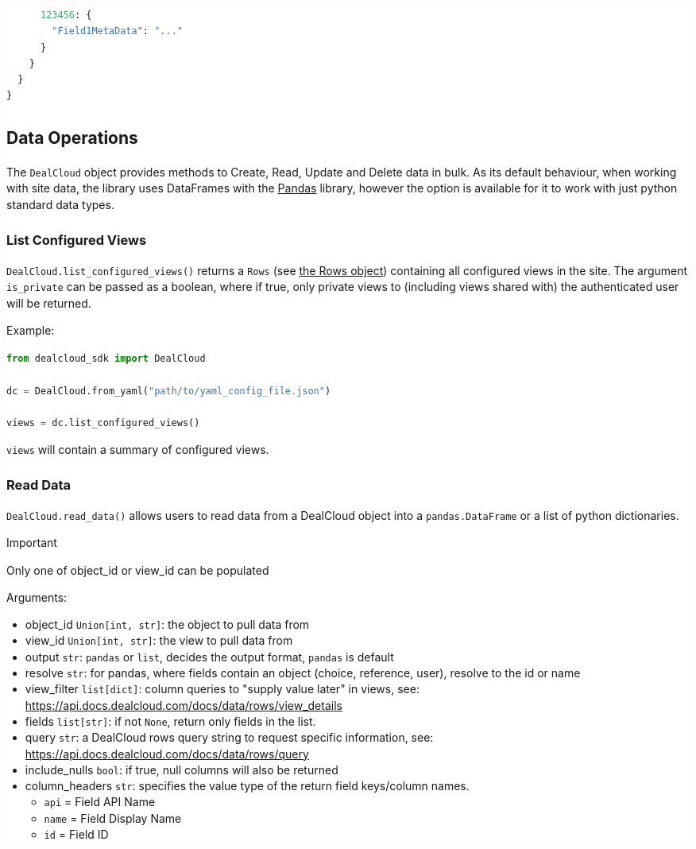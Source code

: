 ```python
      123456: {
        "Field1MetaData": "..."
      }
    }
  }
}
```

## Data Operations
The `DealCloud` object provides methods to Create, Read, Update and Delete data in bulk. As its default behaviour, when working with site data, the library uses DataFrames with
the [Pandas](https://pandas.pydata.org/) library, however the option is available for it to work with just python standard data types.

### List Configured Views
`DealCloud.list_configured_views()` returns a `Rows` (see [the Rows object](/dealcloud_sdk/models/data.py#L4-L8)) containing all configured views in the site.
The argument `is_private` can be passed as a boolean, where if true, only private views to (including views shared with) the authenticated user will be returned.

Example:

```python
from dealcloud_sdk import DealCloud

dc = DealCloud.from_yaml("path/to/yaml_config_file.json")

views = dc.list_configured_views()
```
`views` will contain a summary of configured views.

### Read Data
`DealCloud.read_data()` allows users to read data from a DealCloud object into a `pandas.DataFrame` or a list of python dictionaries.
> [!IMPORTANT] 
> Only one of object_id or view_id can be populated
        
Arguments:

- object_id `Union[int, str]`: the object to pull data from
- view_id `Union[int, str]`: the view to pull data from
- output `str`: `pandas` or `list`, decides the output format, `pandas` is default
- resolve `str`: for pandas, where fields contain an object (choice, reference, user), resolve to the id or name
- view_filter `list[dict]`: column queries to "supply value later" in views, see: https://api.docs.dealcloud.com/docs/data/rows/view_details
- fields `list[str]`: if not `None`, return only fields in the list. 
- query `str`: a DealCloud rows query string to request specific information, see: https://api.docs.dealcloud.com/docs/data/rows/query
- include_nulls `bool`: if true, null columns will also be returned
- column_headers `str`: specifies the value type of the return field keys/column names.
  - `api` = Field API Name
  - `name` = Field Display Name
  - `id` = Field ID
